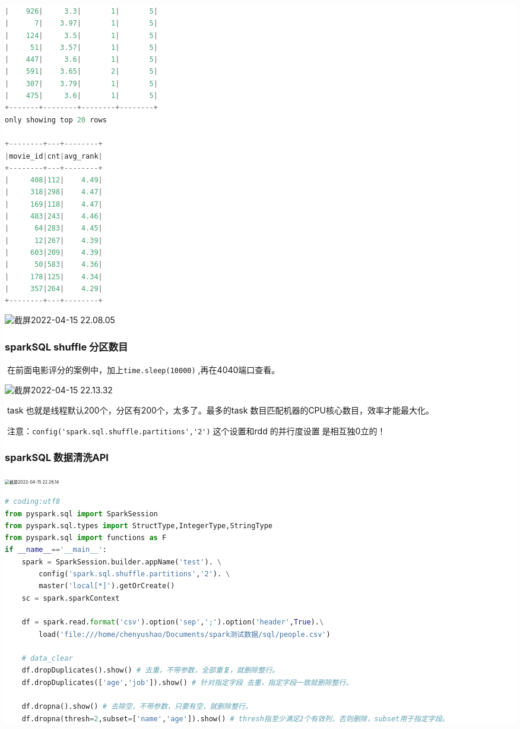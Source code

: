 ```python
|    926|     3.3|       1|       5|
|      7|    3.97|       1|       5|
|    124|     3.5|       1|       5|
|     51|    3.57|       1|       5|
|    447|     3.6|       1|       5|
|    591|    3.65|       2|       5|
|    307|    3.79|       1|       5|
|    475|     3.6|       1|       5|
+-------+--------+--------+--------+
only showing top 20 rows

+--------+---+--------+
|movie_id|cnt|avg_rank|
+--------+---+--------+
|     408|112|    4.49|
|     318|298|    4.47|
|     169|118|    4.47|
|     483|243|    4.46|
|      64|283|    4.45|
|      12|267|    4.39|
|     603|209|    4.39|
|      50|583|    4.36|
|     178|125|    4.34|
|     357|264|    4.29|
+--------+---+--------+
```

![截屏2022-04-15 22.08.05](SparkSQL.assets/%E6%88%AA%E5%B1%8F2022-04-15%2022.08.05.jpg)

### sparkSQL shuffle 分区数目

​		在前面电影评分的案例中，加上`time.sleep(10000)` ,再在4040端口查看。

![截屏2022-04-15 22.13.32](SparkSQL.assets/%E6%88%AA%E5%B1%8F2022-04-15%2022.13.32.jpg)

​		task 也就是线程默认200个，分区有200个，太多了。最多的task 数目匹配机器的CPU核心数目，效率才能最大化。

​		注意：`config('spark.sql.shuffle.partitions','2')` 这个设置和rdd 的并行度设置 是相互独0立的！

### sparkSQL 数据清洗API

​		<img src="SparkSQL.assets/%E6%88%AA%E5%B1%8F2022-04-15%2022.26.14.jpg" alt="截屏2022-04-15 22.26.14" style="zoom:50%;" />

```python
# coding:utf8
from pyspark.sql import SparkSession
from pyspark.sql.types import StructType,IntegerType,StringType
from pyspark.sql import functions as F
if __name__=='__main__':
    spark = SparkSession.builder.appName('test'). \
        config('spark.sql.shuffle.partitions','2'). \
        master('local[*]').getOrCreate()
    sc = spark.sparkContext

    df = spark.read.format('csv').option('sep',';').option('header',True).\
        load('file:///home/chenyushao/Documents/spark测试数据/sql/people.csv')

    # data_clear
    df.dropDuplicates().show() # 去重，不带参数，全部重复，就删除整行。
    df.dropDuplicates(['age','job']).show() # 针对指定字段 去重，指定字段一致就删除整行。

    df.dropna().show() # 去除空，不带参数，只要有空，就删除整行。
    df.dropna(thresh=2,subset=['name','age']).show() # thresh指至少满足2个有效列，否则删除，subset用于指定字段。

```